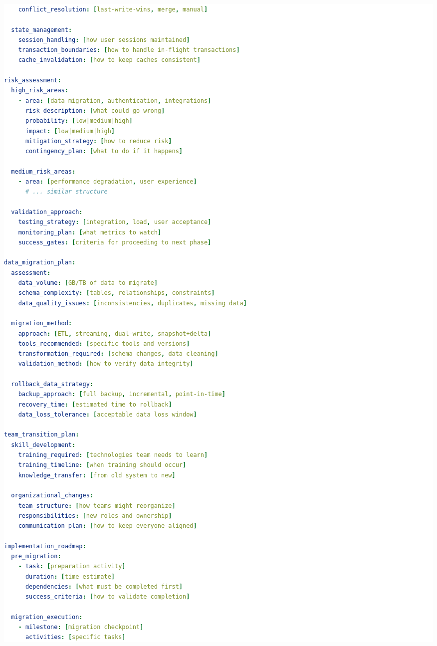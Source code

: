 ```yaml
    conflict_resolution: [last-write-wins, merge, manual]
  
  state_management:
    session_handling: [how user sessions maintained]
    transaction_boundaries: [how to handle in-flight transactions]
    cache_invalidation: [how to keep caches consistent]

risk_assessment:
  high_risk_areas:
    - area: [data migration, authentication, integrations]
      risk_description: [what could go wrong]
      probability: [low|medium|high]
      impact: [low|medium|high]
      mitigation_strategy: [how to reduce risk]
      contingency_plan: [what to do if it happens]
  
  medium_risk_areas:
    - area: [performance degradation, user experience]
      # ... similar structure
  
  validation_approach:
    testing_strategy: [integration, load, user acceptance]
    monitoring_plan: [what metrics to watch]
    success_gates: [criteria for proceeding to next phase]

data_migration_plan:
  assessment:
    data_volume: [GB/TB of data to migrate]
    schema_complexity: [tables, relationships, constraints]
    data_quality_issues: [inconsistencies, duplicates, missing data]
  
  migration_method:
    approach: [ETL, streaming, dual-write, snapshot+delta]
    tools_recommended: [specific tools and versions]
    transformation_required: [schema changes, data cleaning]
    validation_method: [how to verify data integrity]
  
  rollback_data_strategy:
    backup_approach: [full backup, incremental, point-in-time]
    recovery_time: [estimated time to rollback]
    data_loss_tolerance: [acceptable data loss window]

team_transition_plan:
  skill_development:
    training_required: [technologies team needs to learn]
    training_timeline: [when training should occur]
    knowledge_transfer: [from old system to new]
  
  organizational_changes:
    team_structure: [how teams might reorganize]
    responsibilities: [new roles and ownership]
    communication_plan: [how to keep everyone aligned]

implementation_roadmap:
  pre_migration:
    - task: [preparation activity]
      duration: [time estimate]
      dependencies: [what must be completed first]
      success_criteria: [how to validate completion]
  
  migration_execution:
    - milestone: [migration checkpoint]
      activities: [specific tasks]
```